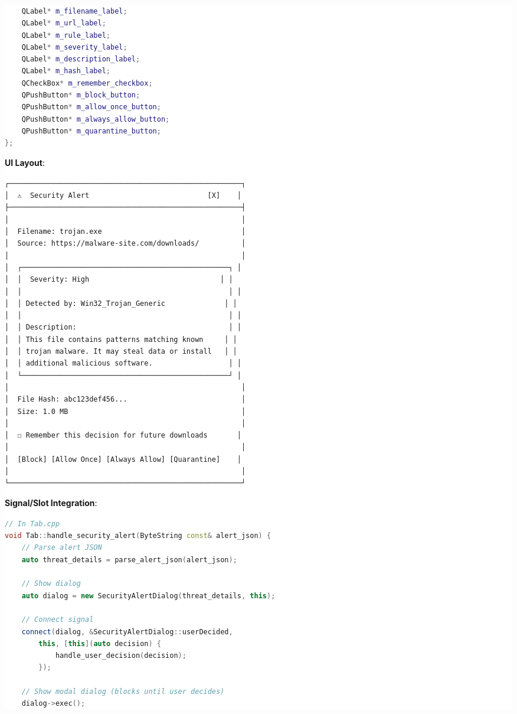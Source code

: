 ```cpp
    QLabel* m_filename_label;
    QLabel* m_url_label;
    QLabel* m_rule_label;
    QLabel* m_severity_label;
    QLabel* m_description_label;
    QLabel* m_hash_label;
    QCheckBox* m_remember_checkbox;
    QPushButton* m_block_button;
    QPushButton* m_allow_once_button;
    QPushButton* m_always_allow_button;
    QPushButton* m_quarantine_button;
};
```

**UI Layout**:

```
┌───────────────────────────────────────────────────────┐
│  ⚠  Security Alert                            [X]    │
├───────────────────────────────────────────────────────┤
│                                                       │
│  Filename: trojan.exe                                 │
│  Source: https://malware-site.com/downloads/          │
│                                                       │
│  ┌─────────────────────────────────────────────────┐ │
│  │  Severity: High                               │ │
│  │                                                 │ │
│  │ Detected by: Win32_Trojan_Generic              │ │
│  │                                                 │ │
│  │ Description:                                    │ │
│  │ This file contains patterns matching known     │ │
│  │ trojan malware. It may steal data or install   │ │
│  │ additional malicious software.                  │ │
│  └─────────────────────────────────────────────────┘ │
│                                                       │
│  File Hash: abc123def456...                           │
│  Size: 1.0 MB                                         │
│                                                       │
│  ☐ Remember this decision for future downloads       │
│                                                       │
│  [Block] [Allow Once] [Always Allow] [Quarantine]    │
│                                                       │
└───────────────────────────────────────────────────────┘
```

**Signal/Slot Integration**:

```cpp
// In Tab.cpp
void Tab::handle_security_alert(ByteString const& alert_json) {
    // Parse alert JSON
    auto threat_details = parse_alert_json(alert_json);

    // Show dialog
    auto dialog = new SecurityAlertDialog(threat_details, this);

    // Connect signal
    connect(dialog, &SecurityAlertDialog::userDecided,
        this, [this](auto decision) {
            handle_user_decision(decision);
        });

    // Show modal dialog (blocks until user decides)
    dialog->exec();

```